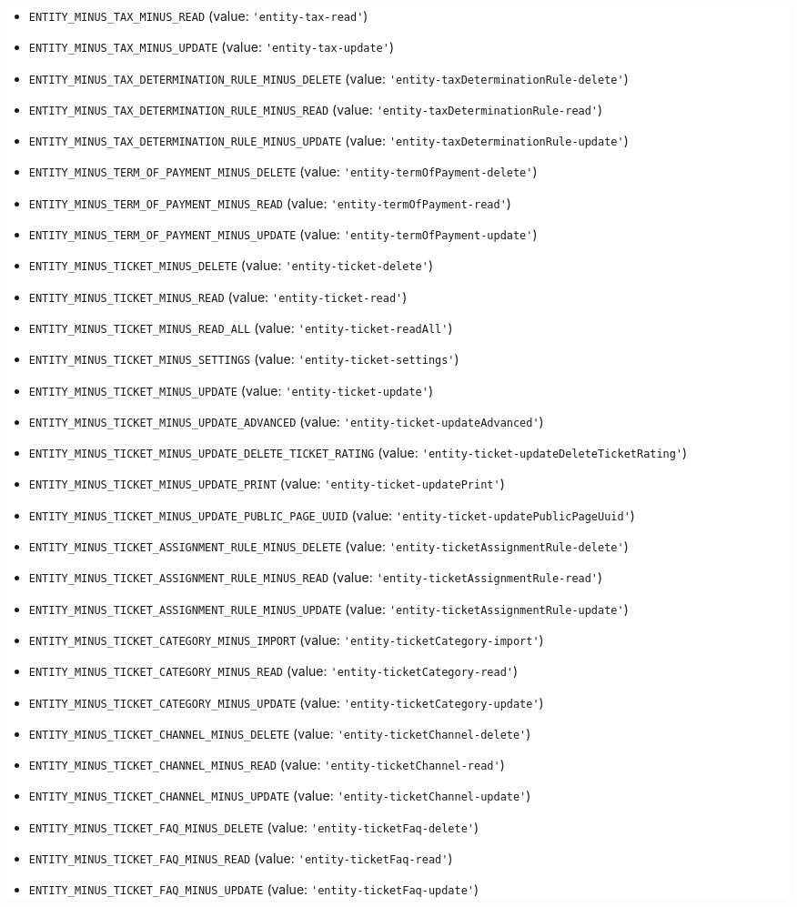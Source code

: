 * `ENTITY_MINUS_TAX_MINUS_READ` (value: `'entity-tax-read'`)

* `ENTITY_MINUS_TAX_MINUS_UPDATE` (value: `'entity-tax-update'`)

* `ENTITY_MINUS_TAX_DETERMINATION_RULE_MINUS_DELETE` (value: `'entity-taxDeterminationRule-delete'`)

* `ENTITY_MINUS_TAX_DETERMINATION_RULE_MINUS_READ` (value: `'entity-taxDeterminationRule-read'`)

* `ENTITY_MINUS_TAX_DETERMINATION_RULE_MINUS_UPDATE` (value: `'entity-taxDeterminationRule-update'`)

* `ENTITY_MINUS_TERM_OF_PAYMENT_MINUS_DELETE` (value: `'entity-termOfPayment-delete'`)

* `ENTITY_MINUS_TERM_OF_PAYMENT_MINUS_READ` (value: `'entity-termOfPayment-read'`)

* `ENTITY_MINUS_TERM_OF_PAYMENT_MINUS_UPDATE` (value: `'entity-termOfPayment-update'`)

* `ENTITY_MINUS_TICKET_MINUS_DELETE` (value: `'entity-ticket-delete'`)

* `ENTITY_MINUS_TICKET_MINUS_READ` (value: `'entity-ticket-read'`)

* `ENTITY_MINUS_TICKET_MINUS_READ_ALL` (value: `'entity-ticket-readAll'`)

* `ENTITY_MINUS_TICKET_MINUS_SETTINGS` (value: `'entity-ticket-settings'`)

* `ENTITY_MINUS_TICKET_MINUS_UPDATE` (value: `'entity-ticket-update'`)

* `ENTITY_MINUS_TICKET_MINUS_UPDATE_ADVANCED` (value: `'entity-ticket-updateAdvanced'`)

* `ENTITY_MINUS_TICKET_MINUS_UPDATE_DELETE_TICKET_RATING` (value: `'entity-ticket-updateDeleteTicketRating'`)

* `ENTITY_MINUS_TICKET_MINUS_UPDATE_PRINT` (value: `'entity-ticket-updatePrint'`)

* `ENTITY_MINUS_TICKET_MINUS_UPDATE_PUBLIC_PAGE_UUID` (value: `'entity-ticket-updatePublicPageUuid'`)

* `ENTITY_MINUS_TICKET_ASSIGNMENT_RULE_MINUS_DELETE` (value: `'entity-ticketAssignmentRule-delete'`)

* `ENTITY_MINUS_TICKET_ASSIGNMENT_RULE_MINUS_READ` (value: `'entity-ticketAssignmentRule-read'`)

* `ENTITY_MINUS_TICKET_ASSIGNMENT_RULE_MINUS_UPDATE` (value: `'entity-ticketAssignmentRule-update'`)

* `ENTITY_MINUS_TICKET_CATEGORY_MINUS_IMPORT` (value: `'entity-ticketCategory-import'`)

* `ENTITY_MINUS_TICKET_CATEGORY_MINUS_READ` (value: `'entity-ticketCategory-read'`)

* `ENTITY_MINUS_TICKET_CATEGORY_MINUS_UPDATE` (value: `'entity-ticketCategory-update'`)

* `ENTITY_MINUS_TICKET_CHANNEL_MINUS_DELETE` (value: `'entity-ticketChannel-delete'`)

* `ENTITY_MINUS_TICKET_CHANNEL_MINUS_READ` (value: `'entity-ticketChannel-read'`)

* `ENTITY_MINUS_TICKET_CHANNEL_MINUS_UPDATE` (value: `'entity-ticketChannel-update'`)

* `ENTITY_MINUS_TICKET_FAQ_MINUS_DELETE` (value: `'entity-ticketFaq-delete'`)

* `ENTITY_MINUS_TICKET_FAQ_MINUS_READ` (value: `'entity-ticketFaq-read'`)

* `ENTITY_MINUS_TICKET_FAQ_MINUS_UPDATE` (value: `'entity-ticketFaq-update'`)
